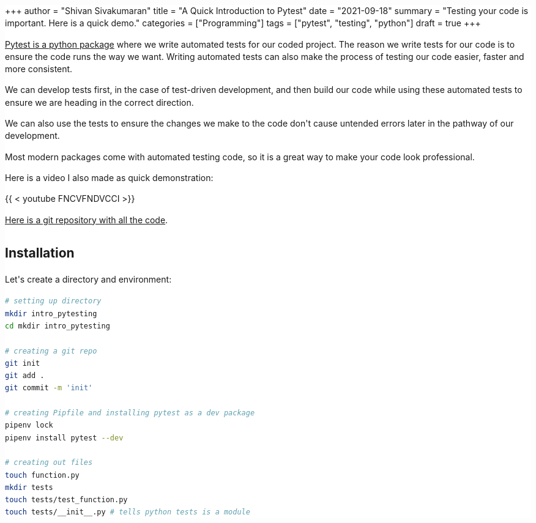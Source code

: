 +++
author = "Shivan Sivakumaran"
title = "A Quick Introduction to Pytest"
date = "2021-09-18"
summary = "Testing your code is important. Here is a quick demo."
categories = ["Programming"]
tags = ["pytest", "testing", "python"]
draft = true
+++

[Pytest is a python package](https://docs.pytest.org) where we write automated tests for our coded project. The reason we write tests for our code is to ensure the code runs the way we want. Writing automated tests can also make the process of testing our code easier, faster and more consistent.

We can develop tests first, in the case of test-driven development, and then build our code while using these automated tests to ensure we are heading in the correct direction.

We can also use the tests to ensure the changes we make to the code don't cause untended errors later in the pathway of our development.

Most modern packages come with automated testing code, so it is a great way to make your code look professional.

Here is a video I also made as quick demonstration:

{{ < youtube FNCVFNDVCCI >}}

[Here is a git repository with all the code](https://git.chch.tech/Shivan/learning_python/src/branch/main/intro_pytest).

## Installation

Let's create a directory and environment:

```bash
# setting up directory
mkdir intro_pytesting
cd mkdir intro_pytesting

# creating a git repo
git init
git add .
git commit -m 'init'

# creating Pipfile and installing pytest as a dev package
pipenv lock
pipenv install pytest --dev

# creating out files
touch function.py
mkdir tests
touch tests/test_function.py
touch tests/__init__.py # tells python tests is a module
```
